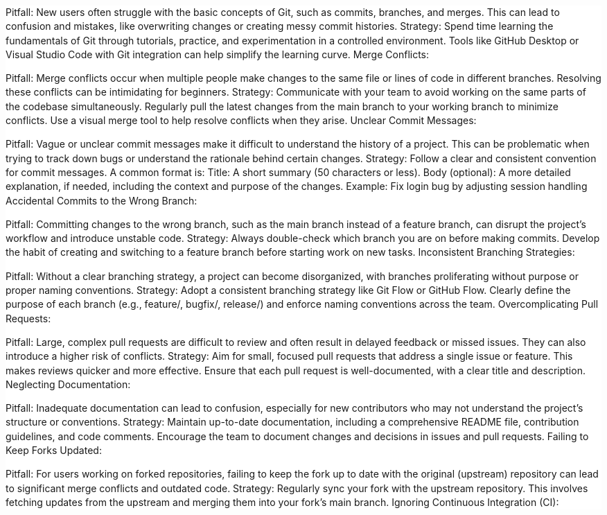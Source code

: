 Pitfall: New users often struggle with the basic concepts of Git, such as commits, branches, and merges. This can lead to confusion and mistakes, like overwriting changes or creating messy commit histories.
Strategy: Spend time learning the fundamentals of Git through tutorials, practice, and experimentation in a controlled environment. Tools like GitHub Desktop or Visual Studio Code with Git integration can help simplify the learning curve.
Merge Conflicts:

Pitfall: Merge conflicts occur when multiple people make changes to the same file or lines of code in different branches. Resolving these conflicts can be intimidating for beginners.
Strategy: Communicate with your team to avoid working on the same parts of the codebase simultaneously. Regularly pull the latest changes from the main branch to your working branch to minimize conflicts. Use a visual merge tool to help resolve conflicts when they arise.
Unclear Commit Messages:

Pitfall: Vague or unclear commit messages make it difficult to understand the history of a project. This can be problematic when trying to track down bugs or understand the rationale behind certain changes.
Strategy: Follow a clear and consistent convention for commit messages. A common format is:
Title: A short summary (50 characters or less).
Body (optional): A more detailed explanation, if needed, including the context and purpose of the changes.
Example: Fix login bug by adjusting session handling
Accidental Commits to the Wrong Branch:

Pitfall: Committing changes to the wrong branch, such as the main branch instead of a feature branch, can disrupt the project’s workflow and introduce unstable code.
Strategy: Always double-check which branch you are on before making commits. Develop the habit of creating and switching to a feature branch before starting work on new tasks.
Inconsistent Branching Strategies:

Pitfall: Without a clear branching strategy, a project can become disorganized, with branches proliferating without purpose or proper naming conventions.
Strategy: Adopt a consistent branching strategy like Git Flow or GitHub Flow. Clearly define the purpose of each branch (e.g., feature/, bugfix/, release/) and enforce naming conventions across the team.
Overcomplicating Pull Requests:

Pitfall: Large, complex pull requests are difficult to review and often result in delayed feedback or missed issues. They can also introduce a higher risk of conflicts.
Strategy: Aim for small, focused pull requests that address a single issue or feature. This makes reviews quicker and more effective. Ensure that each pull request is well-documented, with a clear title and description.
Neglecting Documentation:

Pitfall: Inadequate documentation can lead to confusion, especially for new contributors who may not understand the project’s structure or conventions.
Strategy: Maintain up-to-date documentation, including a comprehensive README file, contribution guidelines, and code comments. Encourage the team to document changes and decisions in issues and pull requests.
Failing to Keep Forks Updated:

Pitfall: For users working on forked repositories, failing to keep the fork up to date with the original (upstream) repository can lead to significant merge conflicts and outdated code.
Strategy: Regularly sync your fork with the upstream repository. This involves fetching updates from the upstream and merging them into your fork’s main branch.
Ignoring Continuous Integration (CI):
